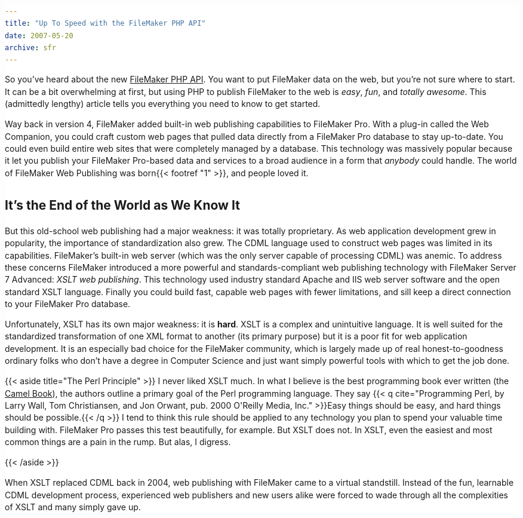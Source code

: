 ```yaml
---
title: "Up To Speed with the FileMaker PHP API"
date: 2007-05-20
archive: sfr
---
```


So you’ve heard about the new [FileMaker PHP API](https://support.claris.com/s/article/How-to-use-FileMaker-API-and-PHP-1503692791604?language=en_US). You want to put FileMaker data on the web, but you’re not sure where to start. It can be a bit overwhelming at first, but using PHP to publish FileMaker to the web is *easy*, *fun*, and *totally awesome*. This (admittedly lengthy) article tells you everything you need to know to get started.

Way back in version 4, FileMaker added built-in web publishing capabilities to FileMaker Pro. With a plug-in called the Web Companion, you could craft custom web pages that pulled data directly from a FileMaker Pro database to stay up-to-date. You could even build entire web sites that were completely managed by a database. This technology was massively popular because it let you publish your FileMaker Pro-based data and services to a broad audience in a form that _anybody_ could handle. The world of FileMaker Web Publishing was born{{< footref "1" >}}, and people loved it.

## It’s the End of the World as We Know It

But this old-school web publishing had a major weakness: it was totally proprietary. As web application development grew in popularity, the importance of standardization also grew. The CDML language used to construct web pages was limited in its capabilities. FileMaker’s built-in web server (which was the only server capable of processing CDML) was anemic. To address these concerns FileMaker introduced a more powerful and standards-compliant web publishing technology with FileMaker Server 7 Advanced: *XSLT web publishing*. This technology used industry standard Apache and IIS web server software and the open standard XSLT language. Finally you could build fast, capable web pages with fewer limitations, and sill keep a direct connection to your FileMaker Pro database.

Unfortunately, XSLT has its own major weakness: it is __hard__. XSLT is a complex and unintuitive language. It is well suited for the standardized transformation of one XML format to another (its primary purpose) but it is a poor fit for web application development. It is an especially bad choice for the FileMaker community, which is largely made up of real honest-to-goodness ordinary folks who don’t have a degree in Computer Science and just want simply powerful tools with which to get the job done.

{{< aside title="The Perl Principle" >}}
I never liked XSLT much. In what I believe is the best programming book ever written (the [Camel Book][1]), the authors outline a primary goal of the Perl programming language. They say {{< q cite="Programming Perl, by Larry Wall, Tom Christiansen, and Jon Orwant, pub. 2000 O'Reilly Media, Inc." >}}Easy things should be easy, and hard things should be possible.{{< /q >}} I tend to think this rule should be applied to any technology you plan to spend your valuable time building with. FileMaker Pro passes this test beautifully, for example. But XSLT does not. In XSLT, even the easiest and most common things are a pain in the rump. But alas, I digress.

[1]: http://www.oreilly.com/catalog/pperl3/
{{< /aside >}}

When XSLT replaced CDML back in 2004, web publishing with FileMaker came to a virtual standstill. Instead of the fun, learnable CDML development process, experienced web publishers and new users alike were forced to wade through all the complexities of XSLT and many simply gave up.


[2]: http://www.wikipedia.com/
[3]: http://www.roalddahlfans.com/
[4]: http://www.filemaker.com/developers/resources/php/index.html
[5]: http://www.filemaker.com/products/fmsa/
[6]: http://www.filemaker.com/downloads/documentation/fmsa8_web_install.pdf
[7]: http://www.php.net/manual/en/
[8]: http://www.php.net/
[9]: http://www.php.net/manual/en/function.date.php
[10]: http://www.briandunning.com
[11]: http://www.php.net/manual/en/language.types.array.php